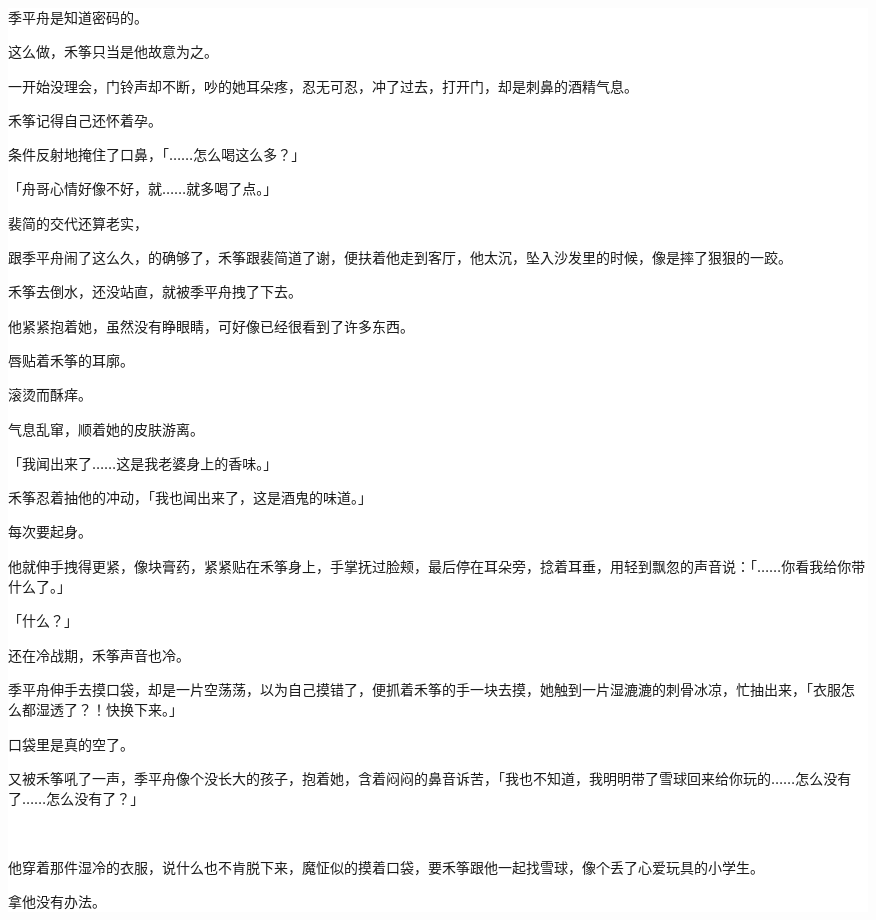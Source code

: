 
季平舟是知道密码的。


这么做，禾筝只当是他故意为之。


一开始没理会，门铃声却不断，吵的她耳朵疼，忍无可忍，冲了过去，打开门，却是刺鼻的酒精气息。


禾筝记得自己还怀着孕。


条件反射地掩住了口鼻，「……怎么喝这么多？」


「舟哥心情好像不好，就……就多喝了点。」


裴简的交代还算老实，


跟季平舟闹了这么久，的确够了，禾筝跟裴简道了谢，便扶着他走到客厅，他太沉，坠入沙发里的时候，像是摔了狠狠的一跤。


禾筝去倒水，还没站直，就被季平舟拽了下去。


他紧紧抱着她，虽然没有睁眼睛，可好像已经很看到了许多东西。


唇贴着禾筝的耳廓。


滚烫而酥痒。


气息乱窜，顺着她的皮肤游离。


「我闻出来了……这是我老婆身上的香味。」


禾筝忍着抽他的冲动，「我也闻出来了，这是酒鬼的味道。」


每次要起身。


他就伸手拽得更紧，像块膏药，紧紧贴在禾筝身上，手掌抚过脸颊，最后停在耳朵旁，捻着耳垂，用轻到飘忽的声音说：「……你看我给你带什么了。」


「什么？」


还在冷战期，禾筝声音也冷。


季平舟伸手去摸口袋，却是一片空荡荡，以为自己摸错了，便抓着禾筝的手一块去摸，她触到一片湿漉漉的刺骨冰凉，忙抽出来，「衣服怎么都湿透了？！快换下来。」


口袋里是真的空了。


又被禾筝吼了一声，季平舟像个没长大的孩子，抱着她，含着闷闷的鼻音诉苦，「我也不知道，我明明带了雪球回来给你玩的……怎么没有了……怎么没有了？」


 


他穿着那件湿冷的衣服，说什么也不肯脱下来，魔怔似的摸着口袋，要禾筝跟他一起找雪球，像个丢了心爱玩具的小学生。


拿他没有办法。
